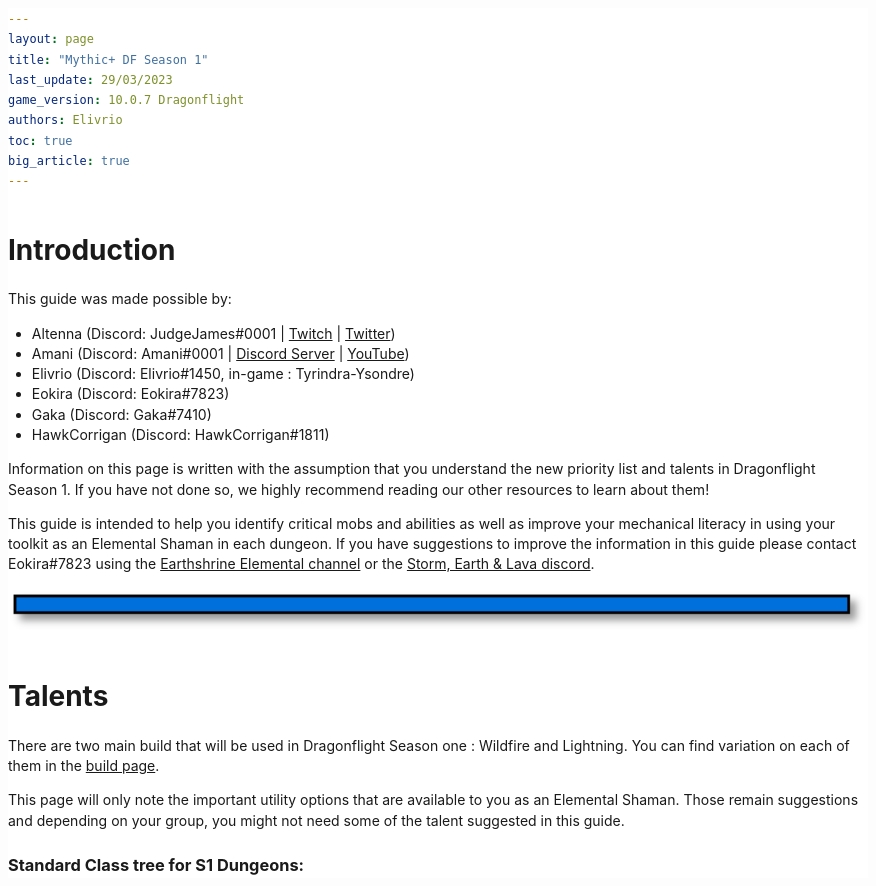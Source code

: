 ```yaml
---
layout: page
title: "Mythic+ DF Season 1"
last_update: 29/03/2023
game_version: 10.0.7 Dragonflight
authors: Elivrio
toc: true
big_article: true
---
```


# Introduction

This guide was made possible by:

* Altenna (Discord: JudgeJames#0001 \| [Twitch](https://www.twitch.tv/judgejames) \| [Twitter](https://twitter.com/_judgejames_))
* Amani (Discord: Amani#0001 \| [Discord Server](https://discordapp.com/invite/zTQhBn8) \| [YouTube](https://www.youtube.com/channel/UC5IikzgR1TeED-DxPLqISHg))
* Elivrio (Discord: Elivrio#1450, in-game : Tyrindra-Ysondre)
* Eokira (Discord: Eokira#7823)
* Gaka (Discord: Gaka#7410)
* HawkCorrigan (Discord: HawkCorrigan#1811)

Information on this page is written with the assumption that you understand the new priority list and talents in Dragonflight Season 1. If you have not done so, we highly recommend reading our other resources to learn about them!

This guide is intended to help you identify critical mobs and abilities as well as improve your mechanical literacy in using your toolkit as an Elemental Shaman in each dungeon. If you have suggestions to improve the information in this guide please contact Eokira#7823 using the [Earthshrine Elemental channel](https://discord.gg/pGkPDzh7rP) or the [Storm, Earth & Lava discord](https://discord.gg/y5dUf3PWrU).

<p align="center"><img src="/assets/img/blog/bluelinebreak.png" width="130%"/></p>

# Talents

There are two main build that will be used in Dragonflight Season one : Wildfire and Lightning. You can find variation on each of them in the [build page](https://stormearthandlava.com/guide/general/builds.html).

This page will only note the important utility options that are available to you as an Elemental Shaman. Those remain suggestions and depending on your group, you might not need some of the talent suggested in this guide.

### Standard Class tree for S1 Dungeons:

<div class="iframe-holder">
<iframe src="https://www.raidbots.com/simbot/render/talents/BYQAAAAAAAAAAAAAAAAAAAAAAAAAAAAAAAAAAAAAAAAAoEgUSChog0ikmSACRAC?width=530&level=70" frameborder="0" width="800px" height="100%"></iframe>
</div>
